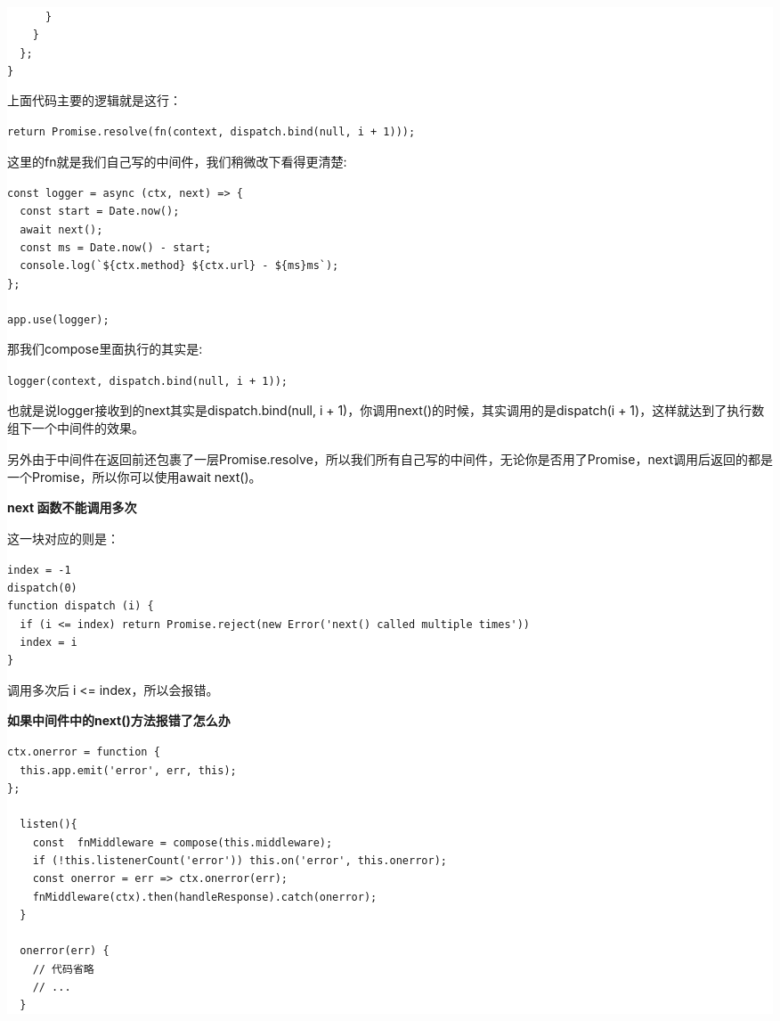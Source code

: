 ```
      }
    }
  };
}
```

上面代码主要的逻辑就是这行：

```
return Promise.resolve(fn(context, dispatch.bind(null, i + 1)));
```

这里的fn就是我们自己写的中间件，我们稍微改下看得更清楚:

```
const logger = async (ctx, next) => {
  const start = Date.now();
  await next();
  const ms = Date.now() - start;
  console.log(`${ctx.method} ${ctx.url} - ${ms}ms`);
};

app.use(logger);
```

那我们compose里面执行的其实是:

```
logger(context, dispatch.bind(null, i + 1));
```

也就是说logger接收到的next其实是dispatch.bind(null, i + 1)，你调用next()的时候，其实调用的是dispatch(i + 1)，这样就达到了执行数组下一个中间件的效果。

另外由于中间件在返回前还包裹了一层Promise.resolve，所以我们所有自己写的中间件，无论你是否用了Promise，next调用后返回的都是一个Promise，所以你可以使用await next()。

**next 函数不能调用多次**

这一块对应的则是：

```
index = -1
dispatch(0)
function dispatch (i) {
  if (i <= index) return Promise.reject(new Error('next() called multiple times'))
  index = i
}
```

调用多次后 i <= index，所以会报错。

**如果中间件中的next()方法报错了怎么办**

```
ctx.onerror = function {
  this.app.emit('error', err, this);
};

  listen(){
    const  fnMiddleware = compose(this.middleware);
    if (!this.listenerCount('error')) this.on('error', this.onerror);
    const onerror = err => ctx.onerror(err);
    fnMiddleware(ctx).then(handleResponse).catch(onerror);
  }

  onerror(err) {
    // 代码省略
    // ...
  }
```
